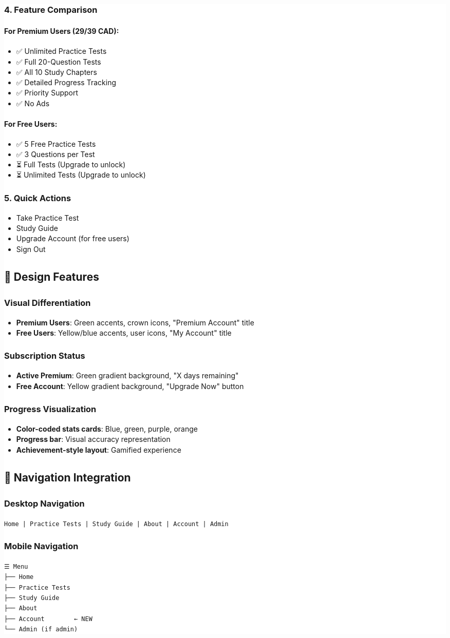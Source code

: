 ### **4. Feature Comparison**

#### **For Premium Users ($29/$39 CAD):**
- ✅ Unlimited Practice Tests
- ✅ Full 20-Question Tests  
- ✅ All 10 Study Chapters
- ✅ Detailed Progress Tracking
- ✅ Priority Support
- ✅ No Ads

#### **For Free Users:**
- ✅ 5 Free Practice Tests
- ✅ 3 Questions per Test
- ⏳ Full Tests (Upgrade to unlock)
- ⏳ Unlimited Tests (Upgrade to unlock)

### **5. Quick Actions**
- Take Practice Test
- Study Guide
- Upgrade Account (for free users)
- Sign Out

## 🎨 Design Features

### **Visual Differentiation**
- **Premium Users**: Green accents, crown icons, "Premium Account" title
- **Free Users**: Yellow/blue accents, user icons, "My Account" title

### **Subscription Status**
- **Active Premium**: Green gradient background, "X days remaining"
- **Free Account**: Yellow gradient background, "Upgrade Now" button

### **Progress Visualization**
- **Color-coded stats cards**: Blue, green, purple, orange
- **Progress bar**: Visual accuracy representation
- **Achievement-style layout**: Gamified experience

## 🔗 Navigation Integration

### **Desktop Navigation**
```
Home | Practice Tests | Study Guide | About | Account | Admin
```

### **Mobile Navigation**
```
☰ Menu
├── Home
├── Practice Tests  
├── Study Guide
├── About
├── Account        ← NEW
└── Admin (if admin)
```
